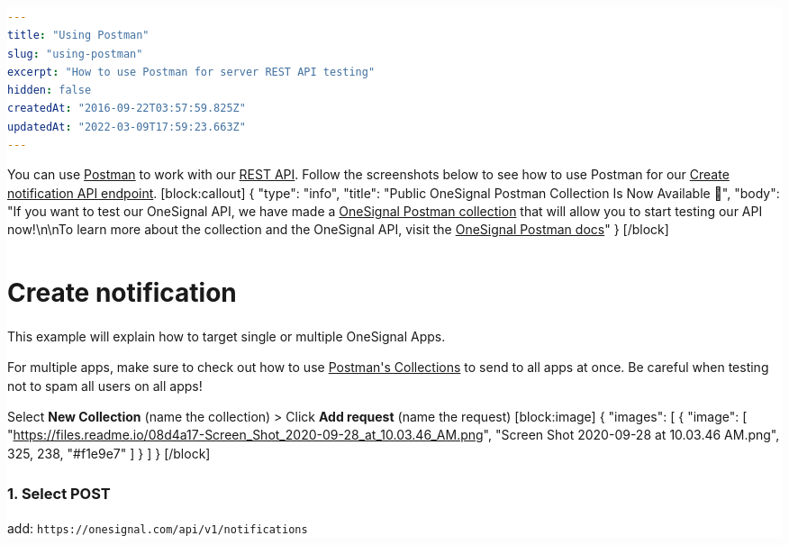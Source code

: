```yaml
---
title: "Using Postman"
slug: "using-postman"
excerpt: "How to use Postman for server REST API testing"
hidden: false
createdAt: "2016-09-22T03:57:59.825Z"
updatedAt: "2022-03-09T17:59:23.663Z"
---
```

You can use [Postman](https://www.getpostman.com) to work with our [REST API](ref:create-notification). Follow the screenshots below to see how to use Postman for our [Create notification API endpoint](ref:create-notification).
[block:callout]
{
  "type": "info",
  "title": "Public OneSignal Postman Collection Is Now Available 🙌",
  "body": "If you want to test our OneSignal API, we have made a [OneSignal Postman collection](https://www.postman.com/onesignaldevs/workspace/onesignal-api/collection/16845437-2783b546-3051-4ef5-96b3-ab8403c94a1b?ctx=documentation) that will allow you to start testing our API now!\n\nTo learn more about the collection and the OneSignal API, visit the [OneSignal Postman docs](https://documenter.getpostman.com/view/16845437/TzscpSWK)"
}
[/block]
# Create notification

This example will explain how to target single or multiple OneSignal Apps.

For multiple apps, make sure to check out how to use [Postman's Collections](https://learning.getpostman.com/docs/postman/collections/creating_collections/) to send to all apps at once. Be careful when testing not to spam all users on all apps!

Select **New Collection** (name the collection) > Click **Add request** (name the request)
[block:image]
{
  "images": [
    {
      "image": [
        "https://files.readme.io/08d4a17-Screen_Shot_2020-09-28_at_10.03.46_AM.png",
        "Screen Shot 2020-09-28 at 10.03.46 AM.png",
        325,
        238,
        "#f1e9e7"
      ]
    }
  ]
}
[/block]
### 1. Select POST 
add: 
`https://onesignal.com/api/v1/notifications`
